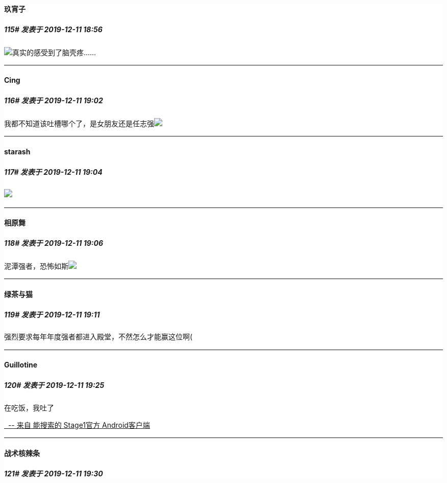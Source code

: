 ####  玖宵子  
##### 115#       发表于 2019-12-11 18:56


<img src="https://static.saraba1st.com/image/smiley/face2017/105.png" referrerpolicy="no-referrer">真实的感受到了脑壳疼……


*****

####  Cing  
##### 116#       发表于 2019-12-11 19:02


我都不知道该吐槽哪个了，是女朋友还是任志强<img src="https://static.saraba1st.com/image/smiley/face2017/125.png" referrerpolicy="no-referrer">


*****

####  starash  
##### 117#       发表于 2019-12-11 19:04


<img src="https://static.saraba1st.com/image/smiley/face2017/123.png" referrerpolicy="no-referrer">


*****

####  相原舞  
##### 118#       发表于 2019-12-11 19:06


泥潭强者，恐怖如斯<img src="https://static.saraba1st.com/image/smiley/face2017/001.png" referrerpolicy="no-referrer">


*****

####  绿茶与猫  
##### 119#       发表于 2019-12-11 19:11


强烈要求每年年度强者都进入殿堂，不然怎么才能赢这位啊(


*****

####  Guillotine  
##### 120#       发表于 2019-12-11 19:25


在吃饭，我吐了

[  -- 来自 能搜索的 Stage1官方 Android客户端](https://www.coolapk.com/apk/140634)


*****

####  战术核辣条  
##### 121#       发表于 2019-12-11 19:30
